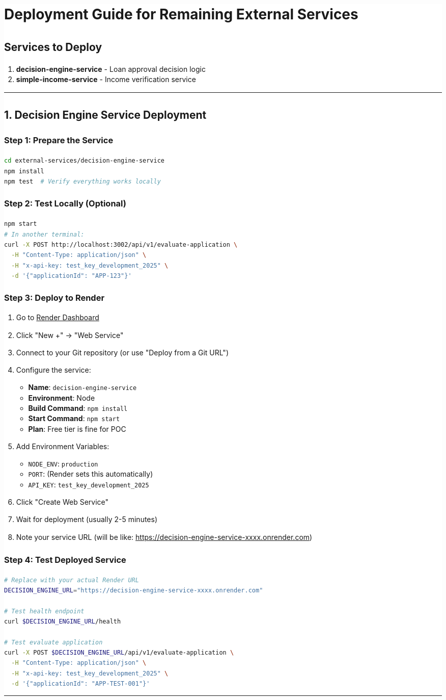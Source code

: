 # Deployment Guide for Remaining External Services

## Services to Deploy
1. **decision-engine-service** - Loan approval decision logic
2. **simple-income-service** - Income verification service

---

## 1. Decision Engine Service Deployment

### Step 1: Prepare the Service
```bash
cd external-services/decision-engine-service
npm install
npm test  # Verify everything works locally
```

### Step 2: Test Locally (Optional)
```bash
npm start
# In another terminal:
curl -X POST http://localhost:3002/api/v1/evaluate-application \
  -H "Content-Type: application/json" \
  -H "x-api-key: test_key_development_2025" \
  -d '{"applicationId": "APP-123"}'
```

### Step 3: Deploy to Render
1. Go to [Render Dashboard](https://dashboard.render.com)
2. Click "New +" → "Web Service"
3. Connect to your Git repository (or use "Deploy from a Git URL")
4. Configure the service:
   - **Name**: `decision-engine-service`
   - **Environment**: Node
   - **Build Command**: `npm install`
   - **Start Command**: `npm start`
   - **Plan**: Free tier is fine for POC

5. Add Environment Variables:
   - `NODE_ENV`: `production`
   - `PORT`: (Render sets this automatically)
   - `API_KEY`: `test_key_development_2025`

6. Click "Create Web Service"
7. Wait for deployment (usually 2-5 minutes)
8. Note your service URL (will be like: https://decision-engine-service-xxxx.onrender.com)

### Step 4: Test Deployed Service
```bash
# Replace with your actual Render URL
DECISION_ENGINE_URL="https://decision-engine-service-xxxx.onrender.com"

# Test health endpoint
curl $DECISION_ENGINE_URL/health

# Test evaluate application
curl -X POST $DECISION_ENGINE_URL/api/v1/evaluate-application \
  -H "Content-Type: application/json" \
  -H "x-api-key: test_key_development_2025" \
  -d '{"applicationId": "APP-TEST-001"}'
```

---